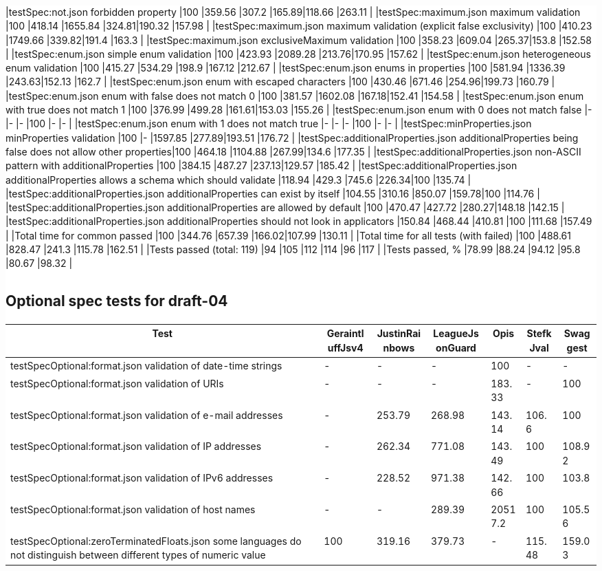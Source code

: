 |testSpec:not.json forbidden property                                                               |100            |359.56        |307.2          |165.89|118.66   |263.11  |
|testSpec:maximum.json maximum validation                                                           |100            |418.14        |1655.84        |324.81|190.32   |157.98  |
|testSpec:maximum.json maximum validation (explicit false exclusivity)                              |100            |410.23        |1749.66        |339.82|191.4    |163.3   |
|testSpec:maximum.json exclusiveMaximum validation                                                  |100            |358.23        |609.04         |265.37|153.8    |152.58  |
|testSpec:enum.json simple enum validation                                                          |100            |423.93        |2089.28        |213.76|170.95   |157.62  |
|testSpec:enum.json heterogeneous enum validation                                                   |100            |415.27        |534.29         |198.9 |167.12   |212.67  |
|testSpec:enum.json enums in properties                                                             |100            |581.94        |1336.39        |243.63|152.13   |162.7   |
|testSpec:enum.json enum with escaped characters                                                    |100            |430.46        |671.46         |254.96|199.73   |160.79  |
|testSpec:enum.json enum with false does not match 0                                                |100            |381.57        |1602.08        |167.18|152.41   |154.58  |
|testSpec:enum.json enum with true does not match 1                                                 |100            |376.99        |499.28         |161.61|153.03   |155.26  |
|testSpec:enum.json enum with 0 does not match false                                                |-              |-             |-              |100   |-        |-       |
|testSpec:enum.json enum with 1 does not match true                                                 |-              |-             |-              |100   |-        |-       |
|testSpec:minProperties.json minProperties validation                                               |100            |-             |1597.85        |277.89|193.51   |176.72  |
|testSpec:additionalProperties.json additionalProperties being false does not allow other properties|100            |464.18        |1104.88        |267.99|134.6    |177.35  |
|testSpec:additionalProperties.json non-ASCII pattern with additionalProperties                     |100            |384.15        |487.27         |237.13|129.57   |185.42  |
|testSpec:additionalProperties.json additionalProperties allows a schema which should validate      |118.94         |429.3         |745.6          |226.34|100      |135.74  |
|testSpec:additionalProperties.json additionalProperties can exist by itself                        |104.55         |310.16        |850.07         |159.78|100      |114.76  |
|testSpec:additionalProperties.json additionalProperties are allowed by default                     |100            |470.47        |427.72         |280.27|148.18   |142.15  |
|testSpec:additionalProperties.json additionalProperties should not look in applicators             |150.84         |468.44        |410.81         |100   |111.68   |157.49  |
|Total time for common passed                                                                       |100            |344.76        |657.39         |166.02|107.99   |130.11  |
|Total time for all tests (with failed)                                                             |100            |488.61        |828.47         |241.3 |115.78   |162.51  |
|Tests passed (total: 119)                                                                          |94             |105           |112            |114   |96       |117     |
|Tests passed, %                                                                                    |78.99          |88.24         |94.12          |95.8  |80.67    |98.32   |


## Optional spec tests for draft-04
|Test                                                                                                                 |GeraintluffJsv4|JustinRainbows|LeagueJsonGuard|Opis   |StefkJval|Swaggest|
|---------------------------------------------------------------------------------------------------------------------|---------------|--------------|---------------|-------|---------|--------|
|testSpecOptional:format.json validation of date-time strings                                                         |-              |-             |-              |100    |-        |-       |
|testSpecOptional:format.json validation of URIs                                                                      |-              |-             |-              |183.33 |-        |100     |
|testSpecOptional:format.json validation of e-mail addresses                                                          |-              |253.79        |268.98         |143.14 |106.6    |100     |
|testSpecOptional:format.json validation of IP addresses                                                              |-              |262.34        |771.08         |143.49 |100      |108.92  |
|testSpecOptional:format.json validation of IPv6 addresses                                                            |-              |228.52        |971.38         |142.66 |100      |103.8   |
|testSpecOptional:format.json validation of host names                                                                |-              |-             |289.39         |20517.2|100      |105.56  |
|testSpecOptional:zeroTerminatedFloats.json some languages do not distinguish between different types of numeric value|100            |319.16        |379.73         |-      |115.48   |159.03  |